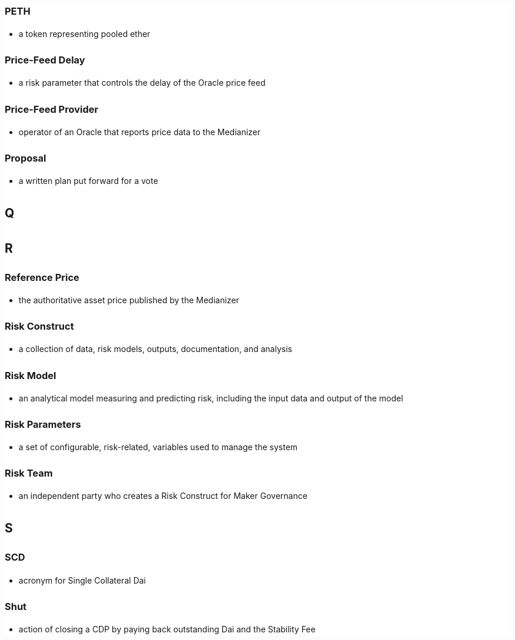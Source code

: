 ### PETH

* a token representing pooled ether

### Price-Feed Delay

* a risk parameter that controls the delay of the Oracle price feed

### Price-Feed Provider

* operator of an Oracle that reports price data to the Medianizer

### Proposal

* a written plan put forward for a vote

## Q

## R

### Reference Price

* the authoritative asset price published by the Medianizer

### Risk Construct

* a collection of data, risk models, outputs, documentation, and analysis

### Risk Model

* an analytical model measuring and predicting risk, including the input data and output of the model

### Risk Parameters

* a set of configurable, risk-related, variables used to manage the system

### Risk Team

* an independent party who creates a Risk Construct for Maker Governance

## S

### SCD

* acronym for Single Collateral Dai

### Shut

* action of closing a CDP by paying back outstanding Dai and the Stability Fee
